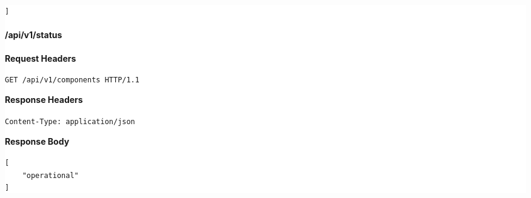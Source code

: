 ```
]
```

#### /api/v1/status

**Request Headers**
```
GET /api/v1/components HTTP/1.1
```

**Response Headers**
```
Content-Type: application/json
```

**Response Body**
```
[
    "operational"
]
```

